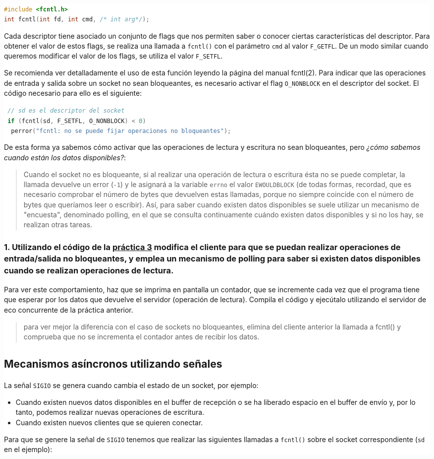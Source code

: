 ```c
#include <fcntl.h>
int fcntl(int fd, int cmd, /* int arg*/);
```

Cada descriptor tiene asociado un conjunto de flags que nos permiten saber o conocer ciertas características del descriptor. Para obtener el valor de estos flags, se realiza una llamada a `fcntl()` con el parámetro `cmd` al valor `F_GETFL`. De un modo similar cuando queremos modificar el valor de los flags, se utiliza el valor `F_SETFL`. 

Se recomienda ver detalladamente el uso de esta función leyendo la página del manual fcntl(2). Para indicar que las operaciones de entrada y salida sobre un socket no sean bloqueantes, es necesario activar el flag `O_NONBLOCK` en el descriptor del socket. El código necesario para ello es el siguiente: 

```c
 // sd es el descriptor del socket
 if (fcntl(sd, F_SETFL, O_NONBLOCK) < 0)
  perror("fcntl: no se puede fijar operaciones no bloqueantes");
```

De esta forma ya sabemos cómo activar que las operaciones de lectura y escritura no sean bloqueantes, pero *¿cómo sabemos cuando están los datos disponibles?*: 

> Cuando el socket no es bloqueante, si al realizar una operación de lectura o escritura ésta no se puede completar, la llamada devuelve un error (`-1`) y le asignará a la variable `errno` el valor `EWOULDBLOCK` (de todas formas, recordad, que es necesario comprobar el número de bytes que devuelven estas llamadas, porque no siempre coincide con el número de bytes que queríamos leer o escribir). Así, para saber cuando existen datos disponibles se suele utilizar un mecanismo de "encuesta", denominado polling, en el que se consulta continuamente cuándo existen datos disponibles y si no los hay, se realizan otras tareas.

### 1. Utilizando el código de la [práctica 3](https://gitlab.pervasive.it.uc3m.es/aptel/sockets2_concurrent_servers) modifica el cliente para que se puedan realizar operaciones de entrada/salida no bloqueantes, y emplea un mecanismo de polling para saber si existen datos disponibles cuando se realizan operaciones de lectura.

Para ver este comportamiento, haz que se imprima en pantalla un contador, que se incremente cada vez que el programa tiene que esperar por los datos que devuelve el servidor (operación de lectura). Compila el código y ejecútalo utilizando el servidor de eco concurrente de la práctica anterior.

> para ver mejor la diferencia con el caso de sockets no bloqueantes, elimina del cliente anterior la llamada a fcntl() y comprueba que no se incrementa el contador antes de recibir los datos.

## Mecanismos asíncronos utilizando señales

La señal `SIGIO` se genera cuando cambia el estado de un socket, por ejemplo:

* Cuando existen nuevos datos disponibles en el buffer de recepción o se ha liberado espacio en el buffer de envío y, por lo tanto, podemos realizar nuevas operaciones de escritura.
* Cuando existen nuevos clientes que se quieren conectar.

Para que se genere la señal de `SIGIO` tenemos que realizar las siguientes llamadas a `fcntl()` sobre el socket correspondiente (`sd` en el ejemplo):
